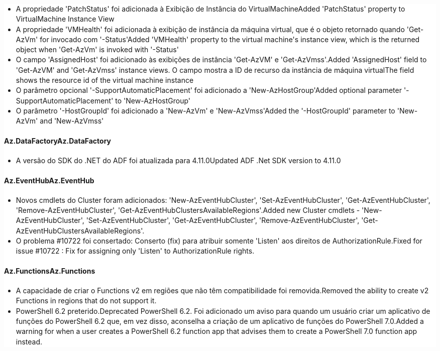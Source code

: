 * <span data-ttu-id="5c1e8-436">A propriedade 'PatchStatus' foi adicionada à Exibição de Instância do VirtualMachine</span><span class="sxs-lookup"><span data-stu-id="5c1e8-436">Added 'PatchStatus' property to VirtualMachine Instance View</span></span>
* <span data-ttu-id="5c1e8-437">A propriedade 'VMHealth' foi adicionada à exibição de instância da máquina virtual, que é o objeto retornado quando 'Get-AzVm' for invocado com '-Status'</span><span class="sxs-lookup"><span data-stu-id="5c1e8-437">Added 'VMHealth' property to the virtual machine's instance view, which is the returned object when 'Get-AzVm' is invoked with '-Status'</span></span>
* <span data-ttu-id="5c1e8-438">O campo 'AssignedHost' foi adicionado às exibições de instância 'Get-AzVM' e 'Get-AzVmss'.</span><span class="sxs-lookup"><span data-stu-id="5c1e8-438">Added 'AssignedHost' field to 'Get-AzVM' and 'Get-AzVmss' instance views.</span></span> <span data-ttu-id="5c1e8-439">O campo mostra a ID de recurso da instância de máquina virtual</span><span class="sxs-lookup"><span data-stu-id="5c1e8-439">The field shows the resource id of the virtual machine instance</span></span>
* <span data-ttu-id="5c1e8-440">O parâmetro opcional '-SupportAutomaticPlacement' foi adicionado a 'New-AzHostGroup'</span><span class="sxs-lookup"><span data-stu-id="5c1e8-440">Added optional parameter '-SupportAutomaticPlacement' to 'New-AzHostGroup'</span></span> 
* <span data-ttu-id="5c1e8-441">O parâmetro '-HostGroupId' foi adicionado a 'New-AzVm' e 'New-AzVmss'</span><span class="sxs-lookup"><span data-stu-id="5c1e8-441">Added the '-HostGroupId' parameter to 'New-AzVm' and 'New-AzVmss'</span></span>

#### <a name="azdatafactory"></a><span data-ttu-id="5c1e8-442">Az.DataFactory</span><span class="sxs-lookup"><span data-stu-id="5c1e8-442">Az.DataFactory</span></span>
* <span data-ttu-id="5c1e8-443">A versão do SDK do .NET do ADF foi atualizada para 4.11.0</span><span class="sxs-lookup"><span data-stu-id="5c1e8-443">Updated ADF .Net SDK version to 4.11.0</span></span>

#### <a name="azeventhub"></a><span data-ttu-id="5c1e8-444">Az.EventHub</span><span class="sxs-lookup"><span data-stu-id="5c1e8-444">Az.EventHub</span></span>
* <span data-ttu-id="5c1e8-445">Novos cmdlets do Cluster foram adicionados: 'New-AzEventHubCluster', 'Set-AzEventHubCluster', 'Get-AzEventHubCluster', 'Remove-AzEventHubCluster', 'Get-AzEventHubClustersAvailableRegions'.</span><span class="sxs-lookup"><span data-stu-id="5c1e8-445">Added new Cluster cmdlets - 'New-AzEventHubCluster', 'Set-AzEventHubCluster', 'Get-AzEventHubCluster', 'Remove-AzEventHubCluster', 'Get-AzEventHubClustersAvailableRegions'.</span></span>
* <span data-ttu-id="5c1e8-446">O problema #10722 foi consertado: Conserto (fix) para atribuir somente 'Listen' aos direitos de AuthorizationRule.</span><span class="sxs-lookup"><span data-stu-id="5c1e8-446">Fixed for issue #10722 : Fix for assigning only 'Listen' to AuthorizationRule rights.</span></span>

#### <a name="azfunctions"></a><span data-ttu-id="5c1e8-447">Az.Functions</span><span class="sxs-lookup"><span data-stu-id="5c1e8-447">Az.Functions</span></span>
* <span data-ttu-id="5c1e8-448">A capacidade de criar o Functions v2 em regiões que não têm compatibilidade foi removida.</span><span class="sxs-lookup"><span data-stu-id="5c1e8-448">Removed the ability to create v2 Functions in regions that do not support it.</span></span>
* <span data-ttu-id="5c1e8-449">PowerShell 6.2 preterido.</span><span class="sxs-lookup"><span data-stu-id="5c1e8-449">Deprecated PowerShell 6.2.</span></span> <span data-ttu-id="5c1e8-450">Foi adicionado um aviso para quando um usuário criar um aplicativo de funções do PowerShell 6.2 que, em vez disso, aconselha a criação de um aplicativo de funções do PowerShell 7.0.</span><span class="sxs-lookup"><span data-stu-id="5c1e8-450">Added a warning for when a user creates a PowerShell 6.2 function app that advises them to create a PowerShell 7.0 function app instead.</span></span>

